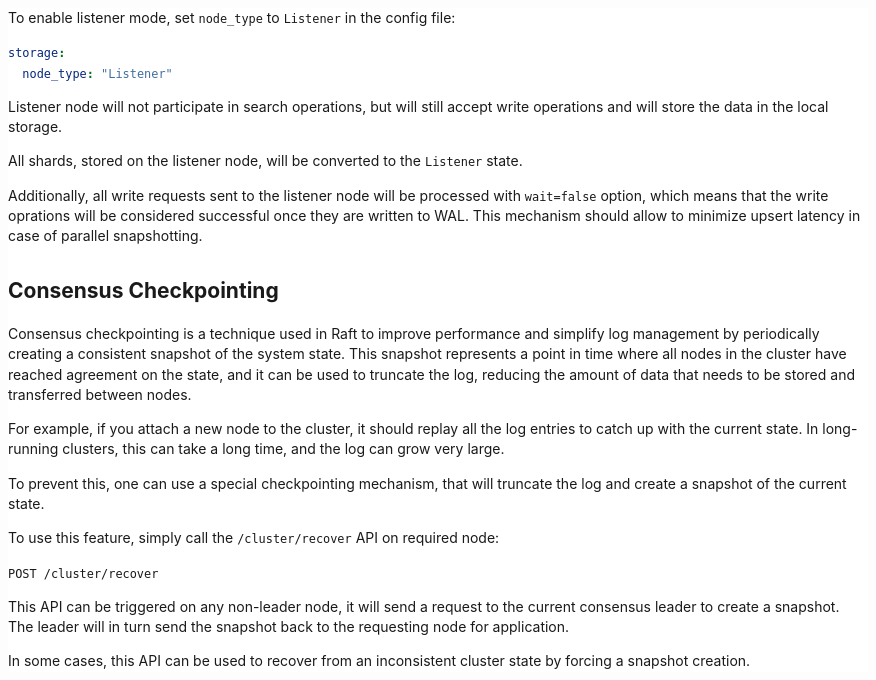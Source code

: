 
To enable listener mode, set `node_type` to `Listener` in the config file:


```yaml
storage:
  node_type: "Listener"
```

Listener node will not participate in search operations, but will still accept write operations and will store the data in the local storage.

All shards, stored on the listener node, will be converted to the `Listener` state.

Additionally, all write requests sent to the listener node will be processed with `wait=false` option, which means that the write oprations will be considered successful once they are written to WAL.
This mechanism should allow to minimize upsert latency in case of parallel snapshotting.

## Consensus Checkpointing

Consensus checkpointing is a technique used in Raft to improve performance and simplify log management by periodically creating a consistent snapshot of the system state.
This snapshot represents a point in time where all nodes in the cluster have reached agreement on the state, and it can be used to truncate the log, reducing the amount of data that needs to be stored and transferred between nodes.

For example, if you attach a new node to the cluster, it should replay all the log entries to catch up with the current state.
In long-running clusters, this can take a long time, and the log can grow very large.

To prevent this, one can use a special checkpointing mechanism, that will truncate the log and create a snapshot of the current state.

To use this feature, simply call the `/cluster/recover` API on required node:

```http
POST /cluster/recover
```

This API can be triggered on any non-leader node, it will send a request to the current consensus leader to create a snapshot. The leader will in turn send the snapshot back to the requesting node for application.

In some cases, this API can be used to recover from an inconsistent cluster state by forcing a snapshot creation.
